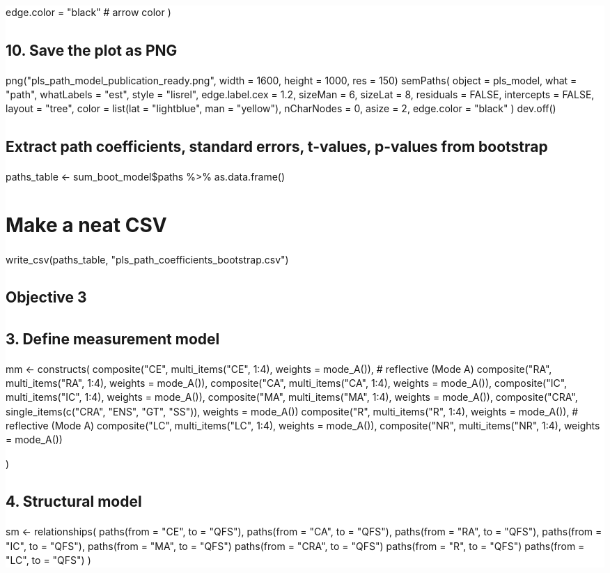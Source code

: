   edge.color   = "black"       # arrow color
)


## 10. Save the plot as PNG
png("pls_path_model_publication_ready.png", width = 1600, height = 1000, res = 150)
semPaths(
  object       = pls_model,
  what         = "path",
  whatLabels   = "est",
  style        = "lisrel",
  edge.label.cex = 1.2,
  sizeMan      = 6,
  sizeLat      = 8,
  residuals    = FALSE,
  intercepts   = FALSE,
  layout       = "tree",
  color        = list(lat = "lightblue", man = "yellow"),
  nCharNodes   = 0,
  asize        = 2,
  edge.color   = "black"
)
dev.off()
## Extract path coefficients, standard errors, t-values, p-values from bootstrap
paths_table <- sum_boot_model$paths %>% as.data.frame()
# Make a neat CSV
write_csv(paths_table, "pls_path_coefficients_bootstrap.csv")


##  Objective 3
## 3. Define measurement model
mm <- constructs(
  composite("CE", multi_items("CE", 1:4), weights = mode_A()),                             # reflective (Mode A)
  composite("RA", multi_items("RA", 1:4), weights = mode_A()),
  composite("CA", multi_items("CA", 1:4), weights = mode_A()),
  composite("IC", multi_items("IC", 1:4), weights = mode_A()),
  composite("MA", multi_items("MA", 1:4), weights = mode_A()),
  composite("CRA", single_items(c("CRA", "ENS", "GT", "SS")), weights = mode_A())
  composite("R", multi_items("R", 1:4), weights = mode_A()),                             # reflective (Mode A)
  composite("LC", multi_items("LC", 1:4), weights = mode_A()),
  composite("NR", multi_items("NR", 1:4), weights = mode_A())

)

## 4. Structural model
sm <- relationships(
  paths(from = "CE", to = "QFS"),
  paths(from = "CA", to = "QFS"),
  paths(from = "RA", to = "QFS"),
  paths(from = "IC", to = "QFS"),
  paths(from = "MA", to = "QFS")
  paths(from = "CRA", to = "QFS")
  paths(from = "R", to = "QFS")
  paths(from = "LC", to = "QFS")
)

